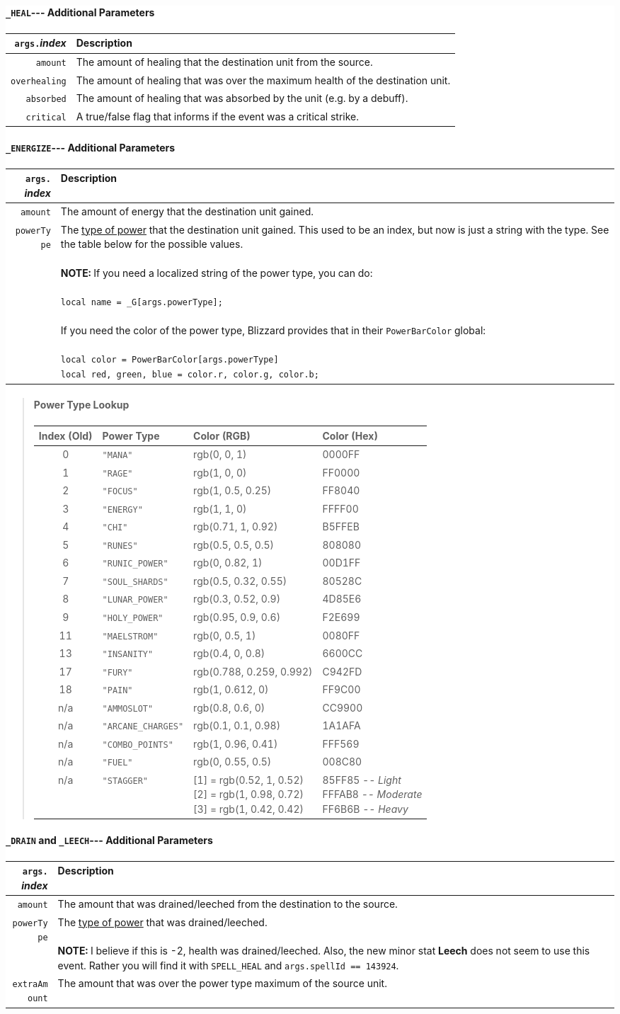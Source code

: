 
#### `_HEAL`--- Additional Parameters

| `args.`*index* | Description |
| ---:|:--- |
| `amount` | The amount of healing that the destination unit from the source. |
| `overhealing` | The amount of healing that was over the maximum health of the destination unit. |
| `absorbed` | The amount of healing that was absorbed by the unit (e.g. by a debuff). |
| `critical` | A true/false flag that informs if the event was a critical strike. |


#### `_ENERGIZE`--- Additional Parameters

| `args.`*index* | Description |
| ---:|:--- |
| `amount` | The amount of energy that the destination unit gained. |
| `powerType` | The [type of power](#power-type-lookup) that the destination unit gained. This used to be an index, but now is just a string with the type. See the table below for the possible values.<br><br>__NOTE:__ If you need a localized string of the power type, you can do:<br><br>`local name = _G[args.powerType];`<br><br>If you need the color of the power type, Blizzard provides that in their `PowerBarColor` global:<br><br>`local color = PowerBarColor[args.powerType]`<br>`local red, green, blue = color.r, color.g, color.b;`|

> #### Power Type Lookup
> | Index (Old) | Power Type | Color (RGB) | Color (Hex) |
> | :---: | :--- | :--- | :--- |
> | 0 | `"MANA"` |  rgb(0, 0, 1) | 0000FF |
> | 1 | `"RAGE"` | rgb(1, 0, 0) | FF0000 |
> | 2 | `"FOCUS"` | rgb(1, 0.5, 0.25) | FF8040 |
> | 3 | `"ENERGY"` | rgb(1, 1, 0) | FFFF00 |
> | 4 | `"CHI"` | rgb(0.71, 1, 0.92) | B5FFEB |
> | 5 | `"RUNES"` | rgb(0.5, 0.5, 0.5) | 808080 |
> | 6 | `"RUNIC_POWER"` | rgb(0, 0.82, 1) | 00D1FF |
> | 7 | `"SOUL_SHARDS"` | rgb(0.5, 0.32, 0.55) | 80528C |
> | 8 | `"LUNAR_POWER"` | rgb(0.3, 0.52, 0.9) | 4D85E6 |
> | 9 | `"HOLY_POWER"` | rgb(0.95, 0.9, 0.6) | F2E699 |
> | 11 | `"MAELSTROM"` | rgb(0, 0.5, 1) | 0080FF |
> | 13 | `"INSANITY"` | rgb(0.4, 0, 0.8) | 6600CC|
> | 17 | `"FURY"` | rgb(0.788, 0.259, 0.992) | C942FD |
> | 18 | `"PAIN"` | rgb(1, 0.612, 0) | FF9C00 |
> | n/a | `"AMMOSLOT"` | rgb(0.8, 0.6, 0) | CC9900  |
> | n/a | `"ARCANE_CHARGES"` | rgb(0.1, 0.1, 0.98) | 1A1AFA |
> | n/a | `"COMBO_POINTS"` | rgb(1, 0.96, 0.41) | FFF569 |
> | n/a | `"FUEL"` | rgb(0, 0.55, 0.5) | 008C80 |
> | n/a | `"STAGGER"` | [1] = rgb(0.52, 1, 0.52)<br>[2] = rgb(1, 0.98, 0.72)<br>[3] = rgb(1, 0.42, 0.42) |  85FF85 _-- Light_ <br>FFFAB8 _-- Moderate_<br>FF6B6B _-- Heavy_ |


#### `_DRAIN` and `_LEECH`--- Additional Parameters

| `args.`*index* | Description |
| ---:|:--- |
| `amount` | The amount that was drained/leeched from the destination to the source. |
| `powerType` | The [type of power](#power-type-lookup) that was drained/leeched.<br><br>__NOTE:__ I believe if this is -2, health was drained/leeched. Also, the new minor stat **Leech** does not seem to use this event. Rather you will find it with `SPELL_HEAL` and `args.spellId == 143924`. |
| `extraAmount` | The amount that was over the power type maximum of the source unit. |

